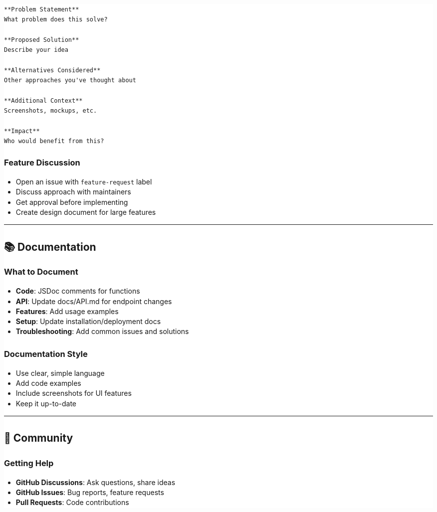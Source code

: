 ```markdown
**Problem Statement**
What problem does this solve?

**Proposed Solution**
Describe your idea

**Alternatives Considered**
Other approaches you've thought about

**Additional Context**
Screenshots, mockups, etc.

**Impact**
Who would benefit from this?
```

### Feature Discussion

- Open an issue with `feature-request` label
- Discuss approach with maintainers
- Get approval before implementing
- Create design document for large features

---

## 📚 Documentation

### What to Document

- **Code**: JSDoc comments for functions
- **API**: Update docs/API.md for endpoint changes
- **Features**: Add usage examples
- **Setup**: Update installation/deployment docs
- **Troubleshooting**: Add common issues and solutions

### Documentation Style

- Use clear, simple language
- Add code examples
- Include screenshots for UI features
- Keep it up-to-date

---

## 👥 Community

### Getting Help

- **GitHub Discussions**: Ask questions, share ideas
- **GitHub Issues**: Bug reports, feature requests
- **Pull Requests**: Code contributions
